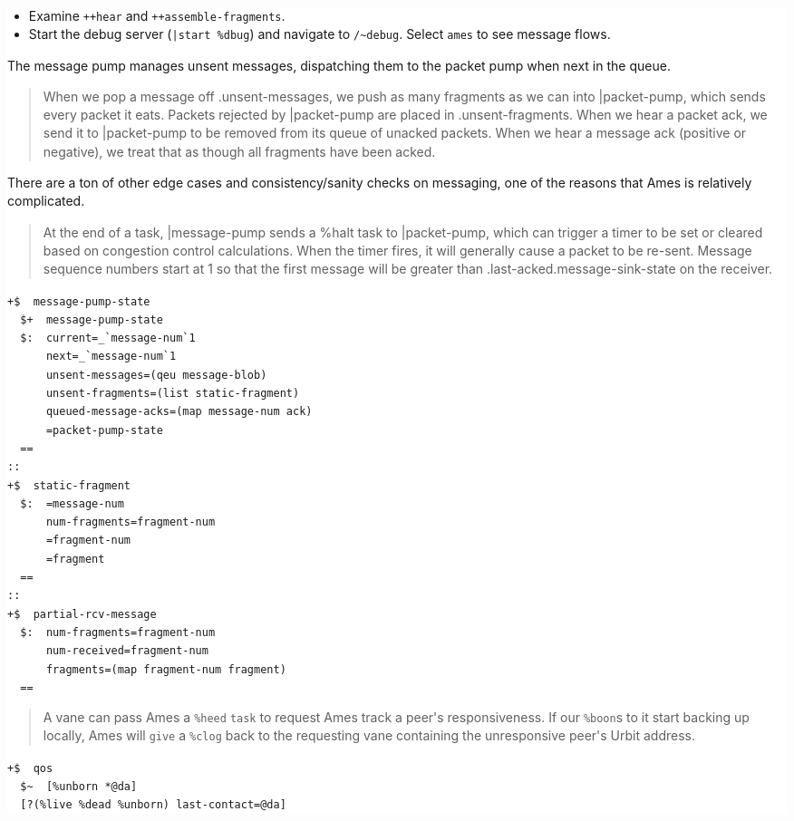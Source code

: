 - Examine `++hear` and  `++assemble-fragments`.
- Start the debug server (`|start %dbug`) and navigate to `/~debug`.  Select `ames` to see message flows.

The message pump manages unsent messages, dispatching them to the packet pump when next in the queue.

> When we pop a message off .unsent-messages, we push as many fragments as we can into |packet-pump, which sends every packet it eats.  Packets rejected by |packet-pump are placed in .unsent-fragments.
> When we hear a packet ack, we send it to |packet-pump to be removed from its queue of unacked packets.
> When we hear a message ack (positive or negative), we treat that as though all fragments have been acked.

There are a ton of other edge cases and consistency/sanity checks on messaging, one of the reasons that Ames is relatively complicated.

> At the end of a task, |message-pump sends a %halt task to |packet-pump, which can trigger a timer to be set or cleared based on congestion control calculations. When the timer fires, it will generally cause a packet to be re-sent.
> Message sequence numbers start at 1 so that the first message will be greater than .last-acked.message-sink-state on the receiver.

```hoon
+$  message-pump-state
  $+  message-pump-state
  $:  current=_`message-num`1
      next=_`message-num`1
      unsent-messages=(qeu message-blob)
      unsent-fragments=(list static-fragment)
      queued-message-acks=(map message-num ack)
      =packet-pump-state
  ==
::
+$  static-fragment
  $:  =message-num
      num-fragments=fragment-num
      =fragment-num
      =fragment
  ==
::
+$  partial-rcv-message
  $:  num-fragments=fragment-num
      num-received=fragment-num
      fragments=(map fragment-num fragment)
  ==
```

> A vane can pass Ames a `%heed` `task` to request Ames track a peer's responsiveness. If our `%boon`s to it start backing up locally, Ames will `give` a `%clog` back to the requesting vane containing the unresponsive peer's Urbit address.

```hoon
+$  qos
  $~  [%unborn *@da]
  [?(%live %dead %unborn) last-contact=@da]
```
